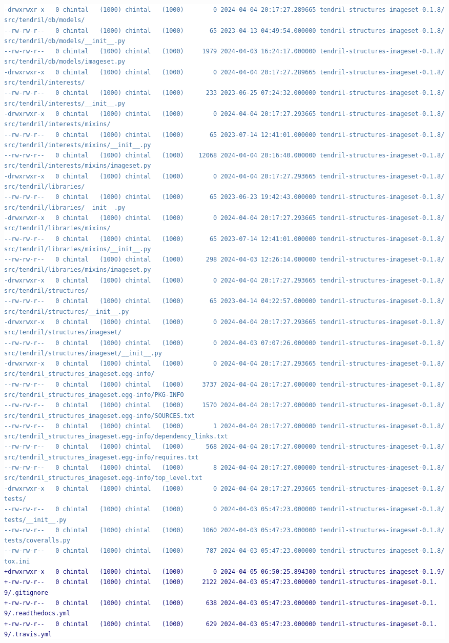 ```diff
-drwxrwxr-x   0 chintal   (1000) chintal   (1000)        0 2024-04-04 20:17:27.289665 tendril-structures-imageset-0.1.8/src/tendril/db/models/
--rw-rw-r--   0 chintal   (1000) chintal   (1000)       65 2023-04-13 04:49:54.000000 tendril-structures-imageset-0.1.8/src/tendril/db/models/__init__.py
--rw-rw-r--   0 chintal   (1000) chintal   (1000)     1979 2024-04-03 16:24:17.000000 tendril-structures-imageset-0.1.8/src/tendril/db/models/imageset.py
-drwxrwxr-x   0 chintal   (1000) chintal   (1000)        0 2024-04-04 20:17:27.289665 tendril-structures-imageset-0.1.8/src/tendril/interests/
--rw-rw-r--   0 chintal   (1000) chintal   (1000)      233 2023-06-25 07:24:32.000000 tendril-structures-imageset-0.1.8/src/tendril/interests/__init__.py
-drwxrwxr-x   0 chintal   (1000) chintal   (1000)        0 2024-04-04 20:17:27.293665 tendril-structures-imageset-0.1.8/src/tendril/interests/mixins/
--rw-rw-r--   0 chintal   (1000) chintal   (1000)       65 2023-07-14 12:41:01.000000 tendril-structures-imageset-0.1.8/src/tendril/interests/mixins/__init__.py
--rw-rw-r--   0 chintal   (1000) chintal   (1000)    12068 2024-04-04 20:16:40.000000 tendril-structures-imageset-0.1.8/src/tendril/interests/mixins/imageset.py
-drwxrwxr-x   0 chintal   (1000) chintal   (1000)        0 2024-04-04 20:17:27.293665 tendril-structures-imageset-0.1.8/src/tendril/libraries/
--rw-rw-r--   0 chintal   (1000) chintal   (1000)       65 2023-06-23 19:42:43.000000 tendril-structures-imageset-0.1.8/src/tendril/libraries/__init__.py
-drwxrwxr-x   0 chintal   (1000) chintal   (1000)        0 2024-04-04 20:17:27.293665 tendril-structures-imageset-0.1.8/src/tendril/libraries/mixins/
--rw-rw-r--   0 chintal   (1000) chintal   (1000)       65 2023-07-14 12:41:01.000000 tendril-structures-imageset-0.1.8/src/tendril/libraries/mixins/__init__.py
--rw-rw-r--   0 chintal   (1000) chintal   (1000)      298 2024-04-03 12:26:14.000000 tendril-structures-imageset-0.1.8/src/tendril/libraries/mixins/imageset.py
-drwxrwxr-x   0 chintal   (1000) chintal   (1000)        0 2024-04-04 20:17:27.293665 tendril-structures-imageset-0.1.8/src/tendril/structures/
--rw-rw-r--   0 chintal   (1000) chintal   (1000)       65 2023-04-14 04:22:57.000000 tendril-structures-imageset-0.1.8/src/tendril/structures/__init__.py
-drwxrwxr-x   0 chintal   (1000) chintal   (1000)        0 2024-04-04 20:17:27.293665 tendril-structures-imageset-0.1.8/src/tendril/structures/imageset/
--rw-rw-r--   0 chintal   (1000) chintal   (1000)        0 2024-04-03 07:07:26.000000 tendril-structures-imageset-0.1.8/src/tendril/structures/imageset/__init__.py
-drwxrwxr-x   0 chintal   (1000) chintal   (1000)        0 2024-04-04 20:17:27.293665 tendril-structures-imageset-0.1.8/src/tendril_structures_imageset.egg-info/
--rw-rw-r--   0 chintal   (1000) chintal   (1000)     3737 2024-04-04 20:17:27.000000 tendril-structures-imageset-0.1.8/src/tendril_structures_imageset.egg-info/PKG-INFO
--rw-rw-r--   0 chintal   (1000) chintal   (1000)     1570 2024-04-04 20:17:27.000000 tendril-structures-imageset-0.1.8/src/tendril_structures_imageset.egg-info/SOURCES.txt
--rw-rw-r--   0 chintal   (1000) chintal   (1000)        1 2024-04-04 20:17:27.000000 tendril-structures-imageset-0.1.8/src/tendril_structures_imageset.egg-info/dependency_links.txt
--rw-rw-r--   0 chintal   (1000) chintal   (1000)      568 2024-04-04 20:17:27.000000 tendril-structures-imageset-0.1.8/src/tendril_structures_imageset.egg-info/requires.txt
--rw-rw-r--   0 chintal   (1000) chintal   (1000)        8 2024-04-04 20:17:27.000000 tendril-structures-imageset-0.1.8/src/tendril_structures_imageset.egg-info/top_level.txt
-drwxrwxr-x   0 chintal   (1000) chintal   (1000)        0 2024-04-04 20:17:27.293665 tendril-structures-imageset-0.1.8/tests/
--rw-rw-r--   0 chintal   (1000) chintal   (1000)        0 2024-04-03 05:47:23.000000 tendril-structures-imageset-0.1.8/tests/__init__.py
--rw-rw-r--   0 chintal   (1000) chintal   (1000)     1060 2024-04-03 05:47:23.000000 tendril-structures-imageset-0.1.8/tests/coveralls.py
--rw-rw-r--   0 chintal   (1000) chintal   (1000)      787 2024-04-03 05:47:23.000000 tendril-structures-imageset-0.1.8/tox.ini
+drwxrwxr-x   0 chintal   (1000) chintal   (1000)        0 2024-04-05 06:50:25.894300 tendril-structures-imageset-0.1.9/
+-rw-rw-r--   0 chintal   (1000) chintal   (1000)     2122 2024-04-03 05:47:23.000000 tendril-structures-imageset-0.1.9/.gitignore
+-rw-rw-r--   0 chintal   (1000) chintal   (1000)      638 2024-04-03 05:47:23.000000 tendril-structures-imageset-0.1.9/.readthedocs.yml
+-rw-rw-r--   0 chintal   (1000) chintal   (1000)      629 2024-04-03 05:47:23.000000 tendril-structures-imageset-0.1.9/.travis.yml
```